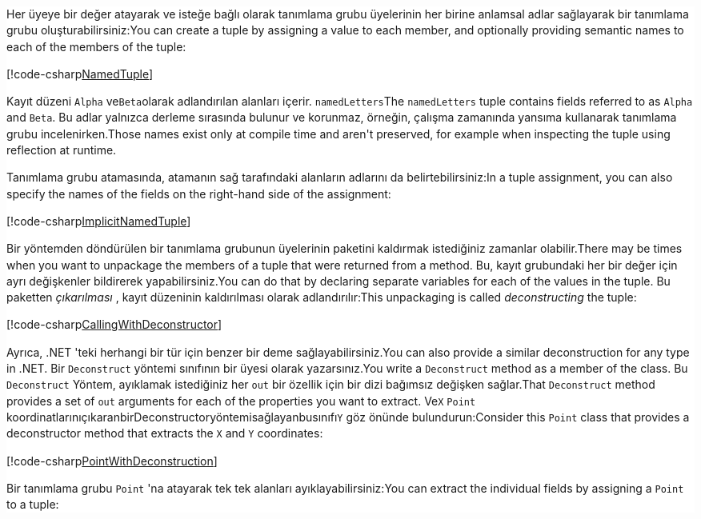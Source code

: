 <span data-ttu-id="704d8-154">Her üyeye bir değer atayarak ve isteğe bağlı olarak tanımlama grubu üyelerinin her birine anlamsal adlar sağlayarak bir tanımlama grubu oluşturabilirsiniz:</span><span class="sxs-lookup"><span data-stu-id="704d8-154">You can create a tuple by assigning a value to each member, and optionally providing semantic names to each of the members of the tuple:</span></span>

[!code-csharp[NamedTuple](~/samples/snippets/csharp/new-in-7/program.cs#NamedTuple "Named tuple")]

<span data-ttu-id="704d8-155">Kayıt düzeni `Alpha` ve`Beta`olarak adlandırılan alanları içerir. `namedLetters`</span><span class="sxs-lookup"><span data-stu-id="704d8-155">The `namedLetters` tuple contains fields referred to as `Alpha` and `Beta`.</span></span> <span data-ttu-id="704d8-156">Bu adlar yalnızca derleme sırasında bulunur ve korunmaz, örneğin, çalışma zamanında yansıma kullanarak tanımlama grubu incelenirken.</span><span class="sxs-lookup"><span data-stu-id="704d8-156">Those names exist only at compile time and aren't preserved, for example when inspecting the tuple using reflection at runtime.</span></span>

<span data-ttu-id="704d8-157">Tanımlama grubu atamasında, atamanın sağ tarafındaki alanların adlarını da belirtebilirsiniz:</span><span class="sxs-lookup"><span data-stu-id="704d8-157">In a tuple assignment, you can also specify the names of the fields on the right-hand side of the assignment:</span></span>

[!code-csharp[ImplicitNamedTuple](~/samples/snippets/csharp/new-in-7/program.cs#ImplicitNamedTuple "Implicitly named tuple")]

<span data-ttu-id="704d8-158">Bir yöntemden döndürülen bir tanımlama grubunun üyelerinin paketini kaldırmak istediğiniz zamanlar olabilir.</span><span class="sxs-lookup"><span data-stu-id="704d8-158">There may be times when you want to unpackage the members of a tuple that were returned from a method.</span></span>  <span data-ttu-id="704d8-159">Bu, kayıt grubundaki her bir değer için ayrı değişkenler bildirerek yapabilirsiniz.</span><span class="sxs-lookup"><span data-stu-id="704d8-159">You can do that by declaring separate variables for each of the values in the tuple.</span></span> <span data-ttu-id="704d8-160">Bu paketten *çıkarılması* , kayıt düzeninin kaldırılması olarak adlandırılır:</span><span class="sxs-lookup"><span data-stu-id="704d8-160">This unpackaging is called *deconstructing* the tuple:</span></span>

[!code-csharp[CallingWithDeconstructor](~/samples/snippets/csharp/new-in-7/program.cs#CallingWithDeconstructor "Deconstructing a tuple")]

<span data-ttu-id="704d8-161">Ayrıca, .NET 'teki herhangi bir tür için benzer bir deme sağlayabilirsiniz.</span><span class="sxs-lookup"><span data-stu-id="704d8-161">You can also provide a similar deconstruction for any type in .NET.</span></span> <span data-ttu-id="704d8-162">Bir `Deconstruct` yöntemi sınıfının bir üyesi olarak yazarsınız.</span><span class="sxs-lookup"><span data-stu-id="704d8-162">You write a `Deconstruct` method as a member of the class.</span></span> <span data-ttu-id="704d8-163">Bu `Deconstruct` Yöntem, ayıklamak istediğiniz her `out` bir özellik için bir dizi bağımsız değişken sağlar.</span><span class="sxs-lookup"><span data-stu-id="704d8-163">That `Deconstruct` method provides a set of `out` arguments for each of the properties you want to extract.</span></span> <span data-ttu-id="704d8-164">Ve`X` `Point` koordinatlarınıçıkaranbirDeconstructoryöntemisağlayanbusınıfı`Y` göz önünde bulundurun:</span><span class="sxs-lookup"><span data-stu-id="704d8-164">Consider this `Point` class that provides a deconstructor method that extracts the `X` and `Y` coordinates:</span></span>

[!code-csharp[PointWithDeconstruction](~/samples/snippets/csharp/new-in-7/point.cs#PointWithDeconstruction "Point with deconstruction method")]

<span data-ttu-id="704d8-165">Bir tanımlama grubu `Point` 'na atayarak tek tek alanları ayıklayabilirsiniz:</span><span class="sxs-lookup"><span data-stu-id="704d8-165">You can extract the individual fields by assigning a `Point` to a tuple:</span></span>
